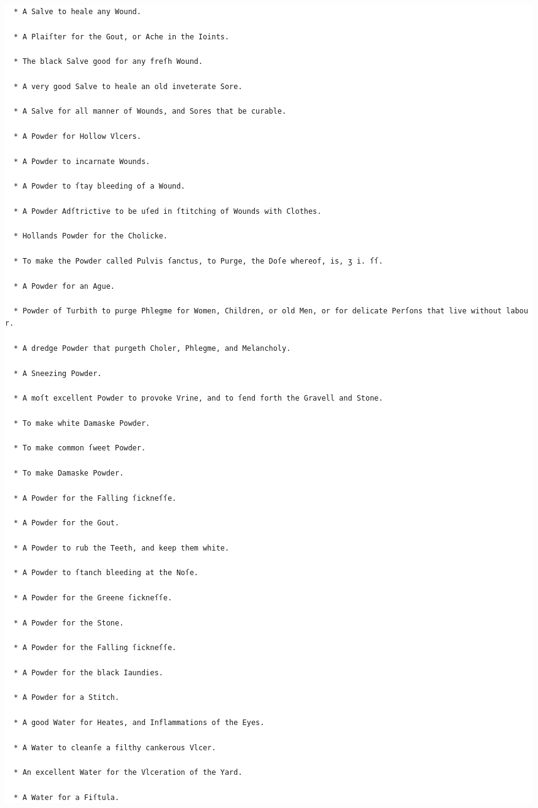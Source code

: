       * A Salve to heale any Wound.

      * A Plaiſter for the Gout, or Ache in the Ioints.

      * The black Salve good for any freſh Wound.

      * A very good Salve to heale an old inveterate Sore.

      * A Salve for all manner of Wounds, and Sores that be curable.

      * A Powder for Hollow Vlcers.

      * A Powder to incarnate Wounds.

      * A Powder to ſtay bleeding of a Wound.

      * A Powder Adſtrictive to be uſed in ſtitching of Wounds with Clothes.

      * Hollands Powder for the Cholicke.

      * To make the Powder called Pulvis ſanctus, to Purge, the Doſe whereof, is, ʒ i. ſſ.

      * A Powder for an Ague.

      * Powder of Turbith to purge Phlegme for Women, Children, or old Men, or for delicate Perſons that live without labour.

      * A dredge Powder that purgeth Choler, Phlegme, and Melancholy.

      * A Sneezing Powder.

      * A moſt excellent Powder to provoke Vrine, and to ſend forth the Gravell and Stone.

      * To make white Damaske Powder.

      * To make common ſweet Powder.

      * To make Damaske Powder.

      * A Powder for the Falling ſickneſſe.

      * A Powder for the Gout.

      * A Powder to rub the Teeth, and keep them white.

      * A Powder to ſtanch bleeding at the Noſe.

      * A Powder for the Greene ſickneſſe.

      * A Powder for the Stone.

      * A Powder for the Falling ſickneſſe.

      * A Powder for the black Iaundies.

      * A Powder for a Stitch.

      * A good Water for Heates, and Inflammations of the Eyes.

      * A Water to cleanſe a filthy cankerous Vlcer.

      * An excellent Water for the Vlceration of the Yard.

      * A Water for a Fiſtula.
